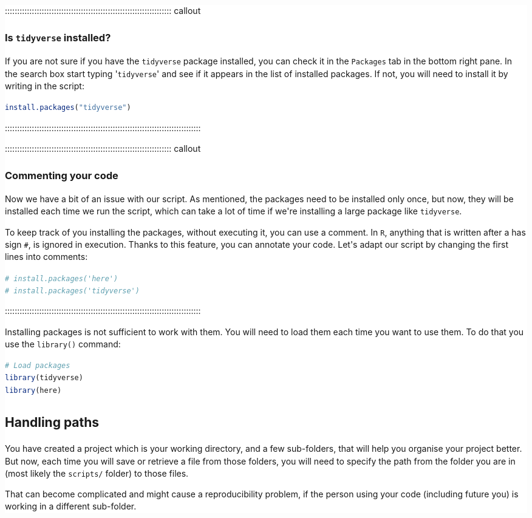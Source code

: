 :::::::::::::::::::::::::::::::::::::::::::::::::::::::::::::::::::: callout

### Is `tidyverse` installed?

If you are not sure if you have the `tidyverse` package installed, you can
check it in the `Packages` tab in the bottom right pane. 
In the search box start typing '`tidyverse`'  and see if it appears in the list 
of installed packages. If not, you will need to install it by writing in 
the script:


``` r
install.packages("tidyverse")
```

::::::::::::::::::::::::::::::::::::::::::::::::::::::::::::::::::::::::::::::::


:::::::::::::::::::::::::::::::::::::::::::::::::::::::::::::::::::: callout

### Commenting your code

Now we have a bit of an issue with our script. As mentioned, the packages need to 
be installed only once, but now, they will be installed each time we run the script, 
which can take a lot of time if we're installing a large package like `tidyverse`.

To keep track of you installing the packages, without executing it, you can use
a comment. In `R`, anything that is written after a has sign `#`, is ignored in 
execution. Thanks to this feature, you can annotate your code. 
Let's adapt our script by changing the first lines into comments: 


``` r
# install.packages('here')
# install.packages('tidyverse')
```

::::::::::::::::::::::::::::::::::::::::::::::::::::::::::::::::::::::::::::::::


Installing packages is not sufficient to work with them. You will need to load 
them each time you want to use them. To do that you use the `library()` command:


``` r
# Load packages
library(tidyverse)
library(here)
```

## Handling paths 

You have created a project which is your working directory, 
and a few sub-folders, that will help you organise your project better. 
But now, each time you will save or retrieve a file from those folders,
you will need to specify the path from the folder you are in 
(most likely the `scripts/` folder) to those files. 

That can become complicated and might cause a reproducibility problem,
if the person using your code (including future you) 
is working in a different sub-folder. 
